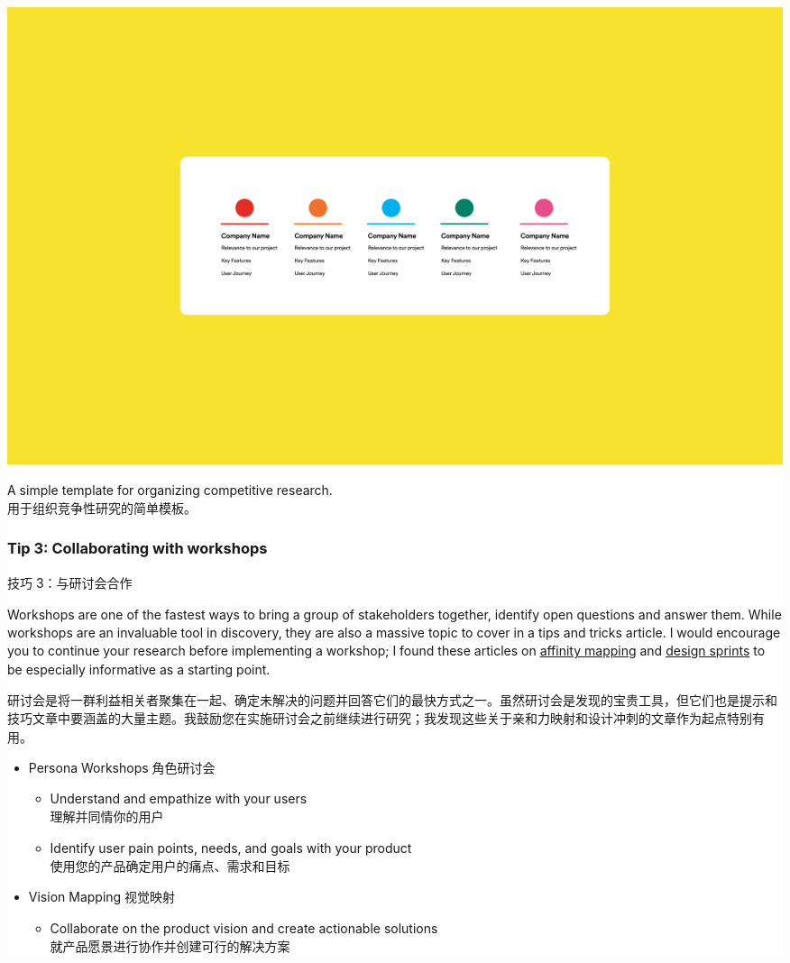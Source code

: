 ![Comp Research](Competitive_Research_2x.png)

A simple template for organizing competitive research.  
用于组织竞争性研究的简单模板。  

### **Tip 3: Collaborating with workshops**  
技巧 3：与研讨会合作  

Workshops are one of the fastest ways to bring a group of stakeholders together, identify open questions and answer them. While workshops are an invaluable tool in discovery, they are also a massive topic to cover in a tips and tricks article. I would encourage you to continue your research before implementing a workshop; I found these articles on [affinity mapping](https://www.nngroup.com/articles/affinity-diagram/) and [design sprints](https://uxdesign.cc/discovery-sprints-part-2-4457f9424516) to be especially informative as a starting point.

研讨会是将一群利益相关者聚集在一起、确定未解决的问题并回答它们的最快方式之一。虽然研讨会是发现的宝贵工具，但它们也是提示和技巧文章中要涵盖的大量主题。我鼓励您在实施研讨会之前继续进行研究；我发现这些关于亲和力映射和设计冲刺的文章作为起点特别有用。

-   Persona Workshops 角色研讨会
    
    -   Understand and empathize with your users   
        理解并同情你的用户  
        
    -   Identify user pain points, needs, and goals with your product  
        使用您的产品确定用户的痛点、需求和目标  
        
-   Vision Mapping 视觉映射
    
    -   Collaborate on the product vision and create actionable solutions  
        就产品愿景进行协作并创建可行的解决方案  
        